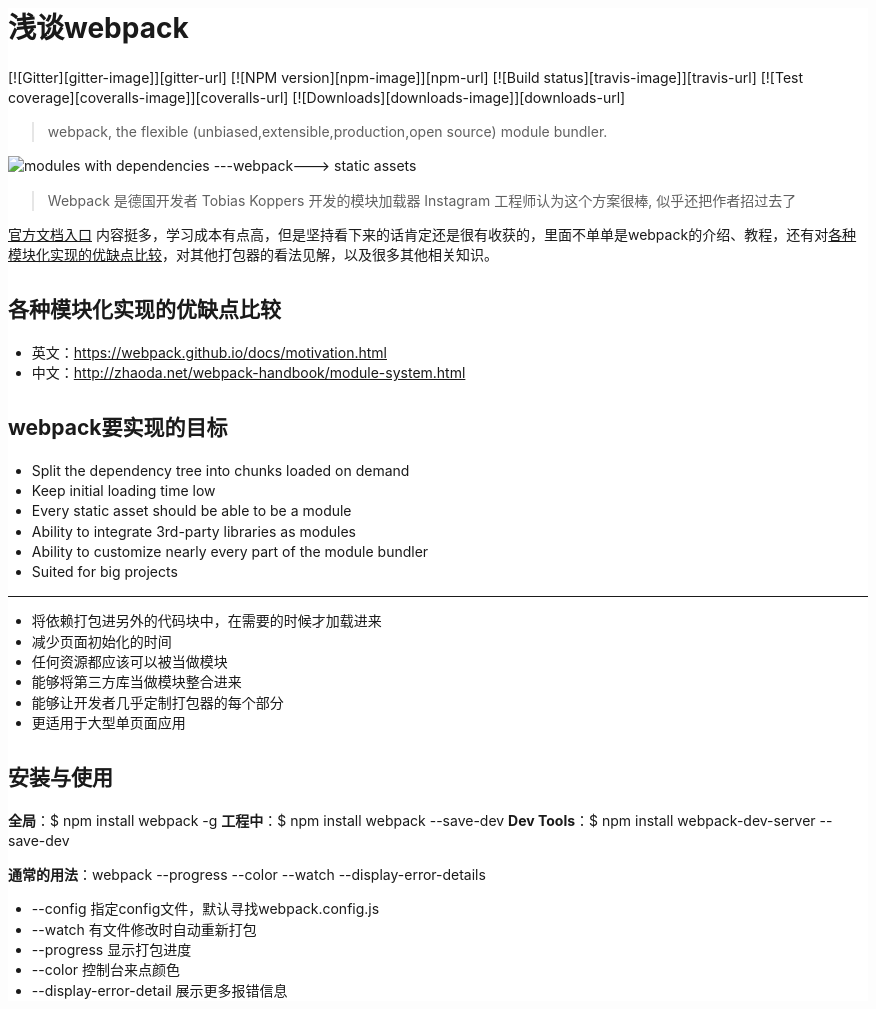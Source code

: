 # 浅谈webpack
[![Gitter][gitter-image]][gitter-url]
[![NPM version][npm-image]][npm-url]
[![Build status][travis-image]][travis-url]
[![Test coverage][coveralls-image]][coveralls-url]
[![Downloads][downloads-image]][downloads-url]
> webpack, the flexible (unbiased,extensible,production,open source) module bundler.
 
![modules with dependencies ---webpack---> static assets](http://webpack.github.io/assets/what-is-webpack.png)


> Webpack 是德国开发者 Tobias Koppers 开发的模块加载器
Instagram 工程师认为这个方案很棒, 似乎还把作者招过去了

[官方文档入口](http://webpack.github.io/docs/)
内容挺多，学习成本有点高，但是坚持看下来的话肯定还是很有收获的，里面不单单是webpack的介绍、教程，还有对[各种模块化实现的优缺点比较](https://webpack.github.io/docs/motivation.html)，对其他打包器的看法见解，以及很多其他相关知识。

## 各种模块化实现的优缺点比较
- 英文：https://webpack.github.io/docs/motivation.html
- 中文：http://zhaoda.net/webpack-handbook/module-system.html

## webpack要实现的目标
- Split the dependency tree into chunks loaded on demand 
- Keep initial loading time low 
- Every static asset should be able to be a module
- Ability to integrate 3rd-party libraries as modules
- Ability to customize nearly every part of the module bundler
- Suited for big projects

----------

- 将依赖打包进另外的代码块中，在需要的时候才加载进来
- 减少页面初始化的时间
- 任何资源都应该可以被当做模块
- 能够将第三方库当做模块整合进来
- 能够让开发者几乎定制打包器的每个部分
- 更适用于大型单页面应用

## 安装与使用
**全局**：$ npm install webpack -g
**工程中**：$ npm install webpack --save-dev
**Dev Tools**：$ npm install webpack-dev-server --save-dev

**通常的用法**：webpack --progress --color --watch --display-error-details
- --config 指定config文件，默认寻找webpack.config.js
- --watch 有文件修改时自动重新打包
- --progress 显示打包进度
- --color 控制台来点颜色
- --display-error-detail 展示更多报错信息
